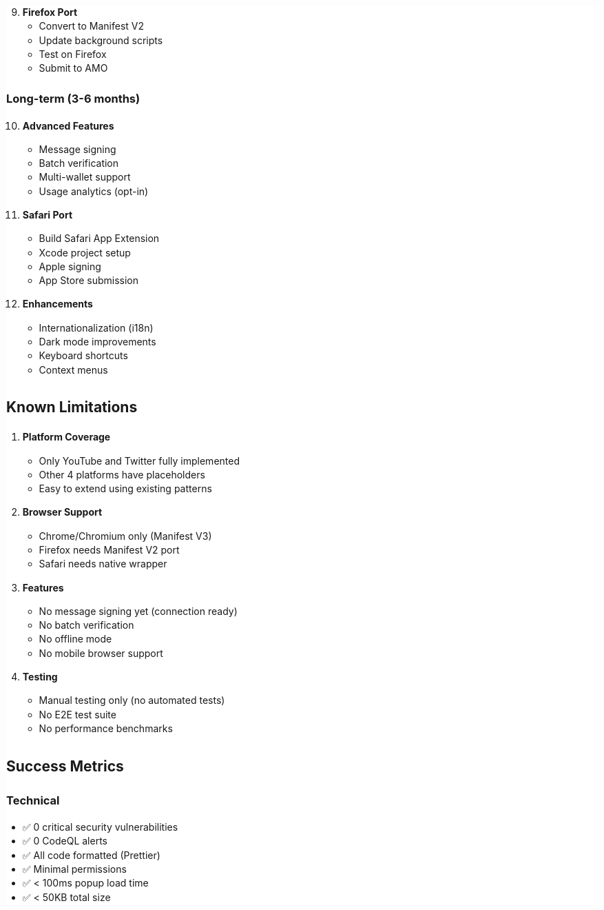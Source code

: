 9. **Firefox Port**
   - Convert to Manifest V2
   - Update background scripts
   - Test on Firefox
   - Submit to AMO

### Long-term (3-6 months)
10. **Advanced Features**
    - Message signing
    - Batch verification
    - Multi-wallet support
    - Usage analytics (opt-in)

11. **Safari Port**
    - Build Safari App Extension
    - Xcode project setup
    - Apple signing
    - App Store submission

12. **Enhancements**
    - Internationalization (i18n)
    - Dark mode improvements
    - Keyboard shortcuts
    - Context menus

## Known Limitations

1. **Platform Coverage**
   - Only YouTube and Twitter fully implemented
   - Other 4 platforms have placeholders
   - Easy to extend using existing patterns

2. **Browser Support**
   - Chrome/Chromium only (Manifest V3)
   - Firefox needs Manifest V2 port
   - Safari needs native wrapper

3. **Features**
   - No message signing yet (connection ready)
   - No batch verification
   - No offline mode
   - No mobile browser support

4. **Testing**
   - Manual testing only (no automated tests)
   - No E2E test suite
   - No performance benchmarks

## Success Metrics

### Technical
- ✅ 0 critical security vulnerabilities
- ✅ 0 CodeQL alerts
- ✅ All code formatted (Prettier)
- ✅ Minimal permissions
- ✅ < 100ms popup load time
- ✅ < 50KB total size
